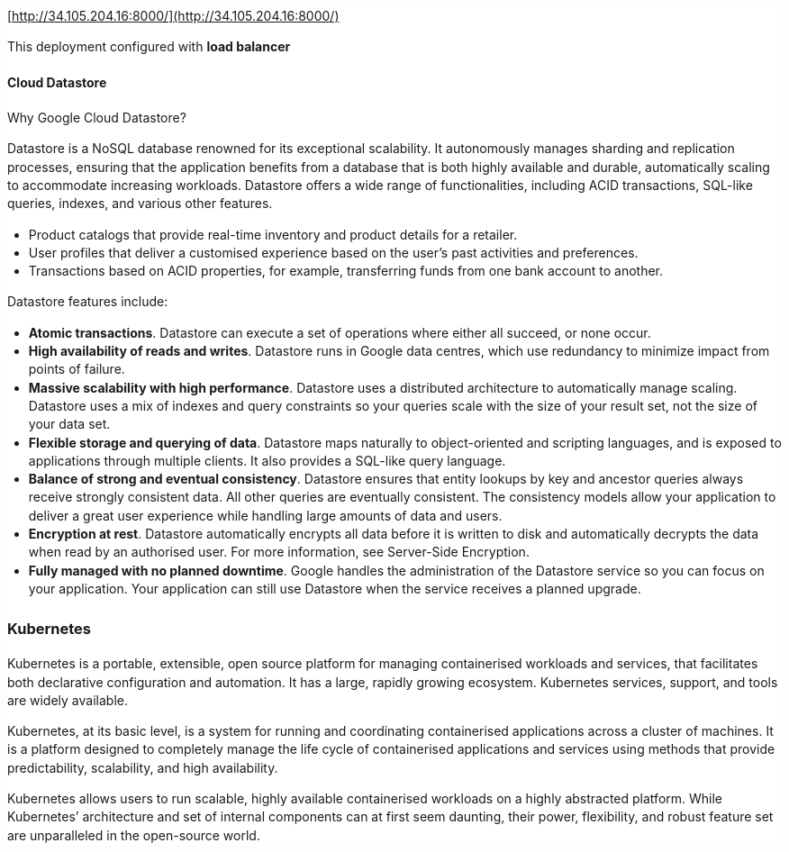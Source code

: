 [http://34.105.204.16:8000/](http://34.105.204.16:8000/)

This deployment configured with **load balancer**

#### Cloud Datastore

Why Google Cloud Datastore?

Datastore is a NoSQL database renowned for its exceptional scalability. It autonomously manages sharding and replication processes, ensuring that the application benefits from a database that is both highly available and durable, automatically scaling to accommodate increasing workloads. Datastore offers a wide range of functionalities, including ACID transactions, SQL-like queries, indexes, and various other features.

-   Product catalogs that provide real-time inventory and product details for a retailer.
-   User profiles that deliver a customised experience based on the user’s past activities and preferences.
-   Transactions based on ACID properties, for example, transferring funds from one bank account to another.

Datastore features include:

-   **Atomic transactions**. Datastore can execute a set of operations where either all succeed, or none occur.
-   **High availability of reads and writes**. Datastore runs in Google data centres, which use redundancy to minimize impact from points of failure.
-   **Massive scalability with high performance**. Datastore uses a distributed architecture to automatically manage scaling. Datastore uses a mix of indexes and query constraints so your queries scale with the size of your result set, not the size of your data set.
-   **Flexible storage and querying of data**. Datastore maps naturally to object-oriented and scripting languages, and is exposed to applications through multiple clients. It also provides a SQL-like query language.
-   **Balance of strong and eventual consistency**. Datastore ensures that entity lookups by key and ancestor queries always receive strongly consistent data. All other queries are eventually consistent. The consistency models allow your application to deliver a great user experience while handling large amounts of data and users.    
-   **Encryption at rest**. Datastore automatically encrypts all data before it is written to disk and automatically decrypts the data when read by an authorised user. For more information, see Server-Side Encryption.
-   **Fully managed with no planned downtime**. Google handles the administration of the Datastore service so you can focus on your application. Your application can still use Datastore when the service receives a planned upgrade.

### Kubernetes

Kubernetes is a portable, extensible, open source platform for managing containerised workloads and services, that facilitates both declarative configuration and automation. It has a large, rapidly growing ecosystem. Kubernetes services, support, and tools are widely available.

Kubernetes, at its basic level, is a system for running and coordinating containerised applications across a cluster of machines. It is a platform designed to completely manage the life cycle of containerised applications and services using methods that provide predictability, scalability, and high availability.

Kubernetes allows users to run scalable, highly available containerised workloads on a highly abstracted platform. While Kubernetes’ architecture and set of internal components can at first seem daunting, their power, flexibility, and robust feature set are unparalleled in the open-source world.
